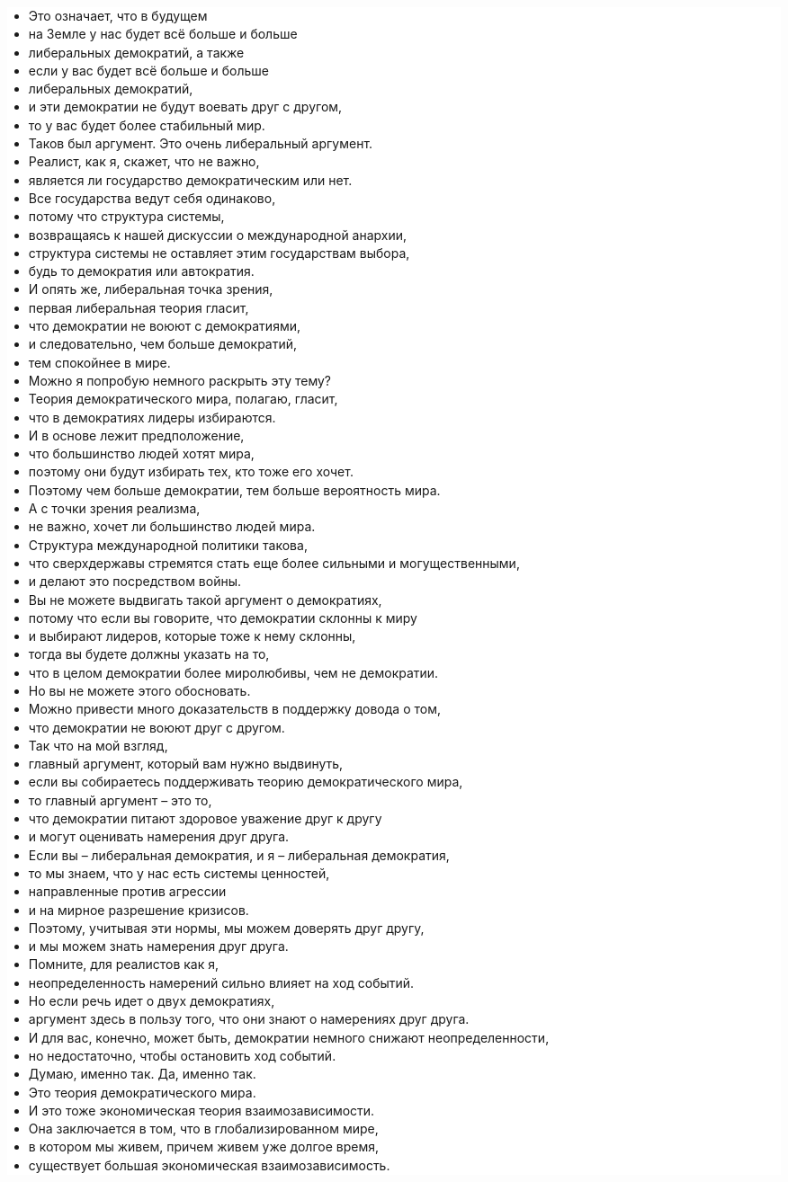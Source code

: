 *  Это означает, что в будущем
*  на Земле у нас будет всё больше и больше
*  либеральных демократий, а также
*  если у вас будет всё больше и больше
*  либеральных демократий,
*  и эти демократии не будут воевать друг с другом,
*  то у вас будет более стабильный мир.
*  Таков был аргумент. Это очень либеральный аргумент.
*  Реалист, как я, скажет, что не важно,
*  является ли государство демократическим или нет.
*  Все государства ведут себя одинаково,
*  потому что структура системы,
*  возвращаясь к нашей дискуссии о международной анархии,
*  структура системы не оставляет этим государствам выбора,
*  будь то демократия или автократия.
*  И опять же, либеральная точка зрения,
*  первая либеральная теория гласит,
*  что демократии не воюют с демократиями,
*  и следовательно, чем больше демократий,
*  тем спокойнее в мире.
*  Можно я попробую немного раскрыть эту тему?
*  Теория демократического мира, полагаю, гласит,
*  что в демократиях лидеры избираются.
*  И в основе лежит предположение,
*  что большинство людей хотят мира,
*  поэтому они будут избирать тех, кто тоже его хочет.
*  Поэтому чем больше демократии, тем больше вероятность мира.
*  А с точки зрения реализма,
*  не важно, хочет ли большинство людей мира.
*  Структура международной политики такова,
*  что сверхдержавы стремятся стать еще более сильными и могущественными,
*  и делают это посредством войны.
*  Вы не можете выдвигать такой аргумент о демократиях,
*  потому что если вы говорите, что демократии склонны к миру
*  и выбирают лидеров, которые тоже к нему склонны,
*  тогда вы будете должны указать на то,
*  что в целом демократии более миролюбивы, чем не демократии.
*  Но вы не можете этого обосновать.
*  Можно привести много доказательств в поддержку довода о том,
*  что демократии не воюют друг с другом.
*  Так что на мой взгляд,
*  главный аргумент, который вам нужно выдвинуть,
*  если вы собираетесь поддерживать теорию демократического мира,
*  то главный аргумент – это то,
*  что демократии питают здоровое уважение друг к другу
*  и могут оценивать намерения друг друга.
*  Если вы – либеральная демократия, и я – либеральная демократия,
*  то мы знаем, что у нас есть системы ценностей,
*  направленные против агрессии
*  и на мирное разрешение кризисов.
*  Поэтому, учитывая эти нормы, мы можем доверять друг другу,
*  и мы можем знать намерения друг друга.
*  Помните, для реалистов как я,
*  неопределенность намерений сильно влияет на ход событий.
*  Но если речь идет о двух демократиях,
*  аргумент здесь в пользу того, что они знают о намерениях друг друга.
*  И для вас, конечно, может быть, демократии немного снижают неопределенности,
*  но недостаточно, чтобы остановить ход событий.
*  Думаю, именно так. Да, именно так.
*  Это теория демократического мира.
*  И это тоже экономическая теория взаимозависимости.
*  Она заключается в том, что в глобализированном мире,
*  в котором мы живем, причем живем уже долгое время,
*  существует большая экономическая взаимозависимость.